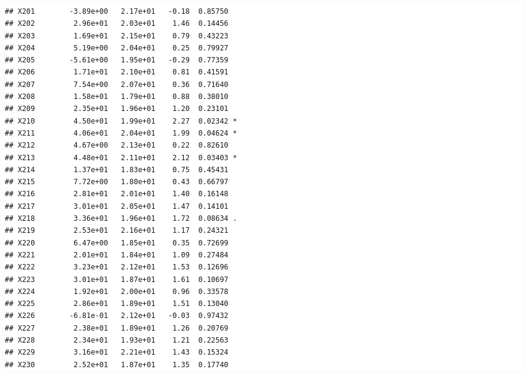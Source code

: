     ## X201        -3.89e+00   2.17e+01   -0.18  0.85750    
    ## X202         2.96e+01   2.03e+01    1.46  0.14456    
    ## X203         1.69e+01   2.15e+01    0.79  0.43223    
    ## X204         5.19e+00   2.04e+01    0.25  0.79927    
    ## X205        -5.61e+00   1.95e+01   -0.29  0.77359    
    ## X206         1.71e+01   2.10e+01    0.81  0.41591    
    ## X207         7.54e+00   2.07e+01    0.36  0.71640    
    ## X208         1.58e+01   1.79e+01    0.88  0.38010    
    ## X209         2.35e+01   1.96e+01    1.20  0.23101    
    ## X210         4.50e+01   1.99e+01    2.27  0.02342 *  
    ## X211         4.06e+01   2.04e+01    1.99  0.04624 *  
    ## X212         4.67e+00   2.13e+01    0.22  0.82610    
    ## X213         4.48e+01   2.11e+01    2.12  0.03403 *  
    ## X214         1.37e+01   1.83e+01    0.75  0.45431    
    ## X215         7.72e+00   1.80e+01    0.43  0.66797    
    ## X216         2.81e+01   2.01e+01    1.40  0.16148    
    ## X217         3.01e+01   2.05e+01    1.47  0.14101    
    ## X218         3.36e+01   1.96e+01    1.72  0.08634 .  
    ## X219         2.53e+01   2.16e+01    1.17  0.24321    
    ## X220         6.47e+00   1.85e+01    0.35  0.72699    
    ## X221         2.01e+01   1.84e+01    1.09  0.27484    
    ## X222         3.23e+01   2.12e+01    1.53  0.12696    
    ## X223         3.01e+01   1.87e+01    1.61  0.10697    
    ## X224         1.92e+01   2.00e+01    0.96  0.33578    
    ## X225         2.86e+01   1.89e+01    1.51  0.13040    
    ## X226        -6.81e-01   2.12e+01   -0.03  0.97432    
    ## X227         2.38e+01   1.89e+01    1.26  0.20769    
    ## X228         2.34e+01   1.93e+01    1.21  0.22563    
    ## X229         3.16e+01   2.21e+01    1.43  0.15324    
    ## X230         2.52e+01   1.87e+01    1.35  0.17740    
